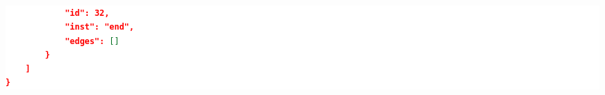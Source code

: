 ```json
            "id": 32,
            "inst": "end",
            "edges": []
        }
    ]
}
```
